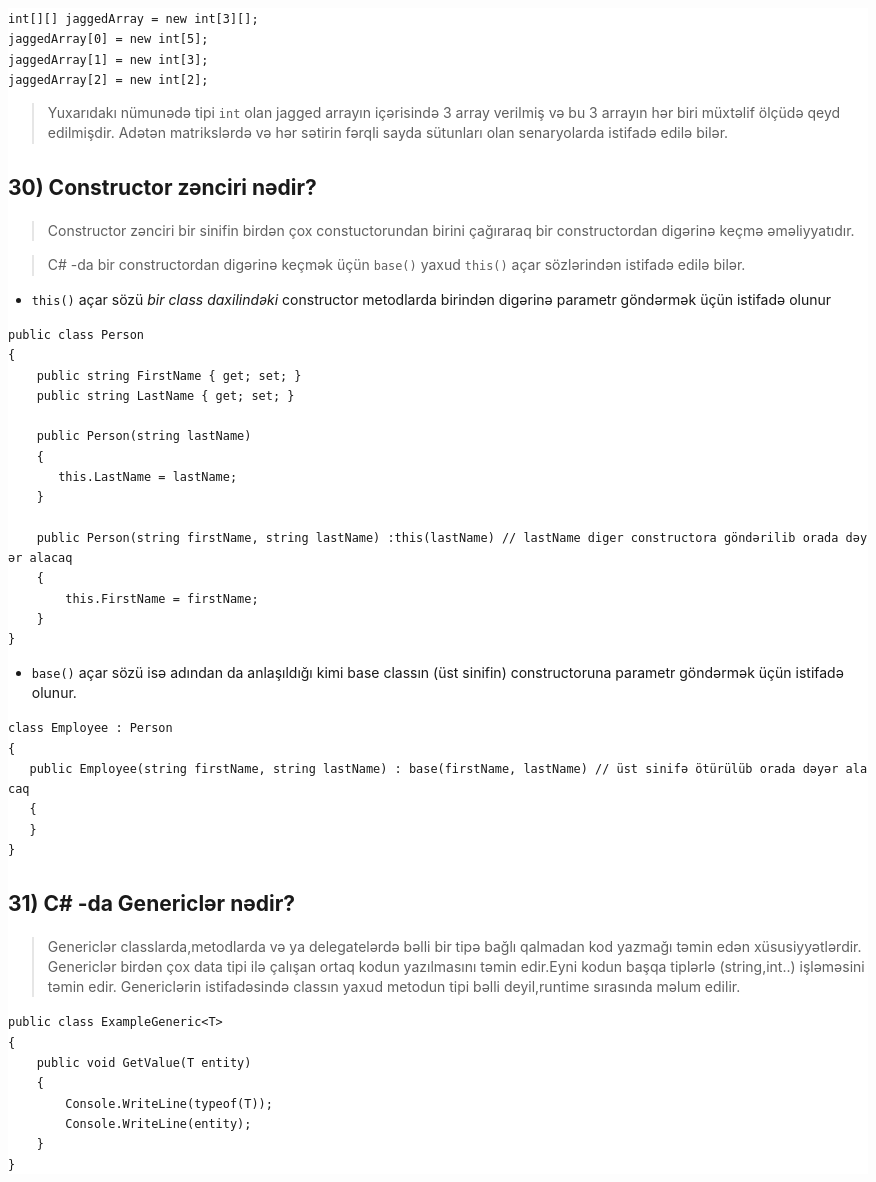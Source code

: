 ```
int[][] jaggedArray = new int[3][];
jaggedArray[0] = new int[5];
jaggedArray[1] = new int[3];
jaggedArray[2] = new int[2];
```
> Yuxarıdakı nümunədə tipi `int` olan jagged arrayın içərisində 3 array verilmiş və bu 3 arrayın hər biri müxtəlif ölçüdə qeyd edilmişdir.
> Adətən matrikslərdə və hər sətirin fərqli sayda sütunları olan senaryolarda istifadə edilə bilər.

## 30) Constructor zənciri nədir? ##
> Constructor zənciri bir sinifin birdən çox constuctorundan birini çağıraraq bir constructordan digərinə keçmə əməliyyatıdır.

> C# -da bir constructordan digərinə keçmək üçün `base()` yaxud `this()` açar sözlərindən istifadə edilə bilər.

* `this()` açar sözü _bir class daxilindəki_ constructor metodlarda birindən digərinə parametr göndərmək üçün istifadə olunur
```
public class Person
{
    public string FirstName { get; set; }
    public string LastName { get; set; }

    public Person(string lastName)
    {
       this.LastName = lastName;
    }

    public Person(string firstName, string lastName) :this(lastName) // lastName diger constructora göndərilib orada dəyər alacaq
    {
        this.FirstName = firstName;
    }
}
```

* `base()` açar sözü isə adından da anlaşıldığı kimi base classın (üst sinifin) constructoruna parametr göndərmək üçün istifadə olunur.
 ```
class Employee : Person
{
    public Employee(string firstName, string lastName) : base(firstName, lastName) // üst sinifə ötürülüb orada dəyər alacaq
    {
    }
}
 ```

## 31) C# -da Genericlər nədir? ##
> Genericlər classlarda,metodlarda və ya delegatelərdə bəlli bir tipə bağlı qalmadan kod yazmağı təmin edən xüsusiyyətlərdir.
> Genericlər birdən çox data tipi ilə çalışan ortaq kodun yazılmasını təmin edir.Eyni kodun başqa tiplərlə (string,int..) işləməsini təmin edir.
> Genericlərin istifadəsində classın yaxud metodun tipi bəlli deyil,runtime sırasında məlum edilir.
```
public class ExampleGeneric<T>
{
    public void GetValue(T entity)
    {
        Console.WriteLine(typeof(T));
        Console.WriteLine(entity);
    }
}
```
